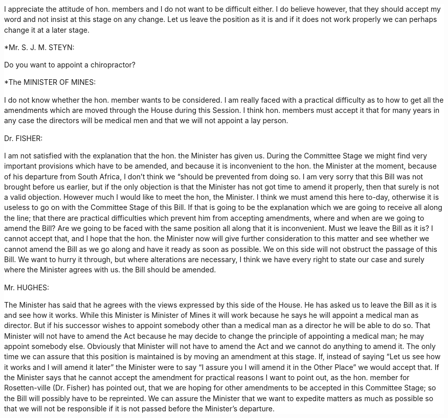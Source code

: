 <p>I appreciate the attitude of hon. members and I do not want to be difficult either. I do believe however, that they should accept my word and not insist at this stage on any change. Let us leave the position as it is and if it does not work properly we can perhaps change it at a later stage.</p>

</speech>

<speech by="#steyn">

<from>*Mr. <person refersTo="hansard_za">S. J. M. STEYN</person>:</from>

<p>Do you want to appoint a chiropractor?</p>

</speech>

<speech by="#minister_of_mines">

<from>*The <person refersTo="hansard_za">MINISTER OF MINES</person>:</from>

<p>I do not know whether the hon. member wants to be considered. I am really faced with a practical difficulty as to how to get all the amendments which are moved through the House during this Session. I think hon. members must accept it that for many years in any case the directors will be medical men and that we will not appoint a lay person.</p>

</speech>

<speech by="#fisher">

<from>Dr. <person refersTo="hansard_za">FISHER</person>:</from>

<p>I am not satisfied with the explanation that the hon. the Minister has given us. During the Committee Stage we might find very important provisions which have to be amended, and because it is inconvenient to the hon. the Minister at the moment, because of his departure from South Africa, I don&#x2019;t think we &#x201C;should be prevented from doing so. I am very sorry that this Bill was not brought before us earlier, but if the only objection is that the Minister has not got time to amend it properly, then that surely is not a valid objection. However much I would like to meet the hon, the Minister. I <span class="col_6773-6774" refersTo="page_0633"/>think we must amend this here to-day, otherwise it is useless to go on with the Committee Stage of this Bill. If that is going to be the explanation which we are going to receive all along the line; that there are practical difficulties which prevent him from accepting amendments, where and when are we going to amend the Bill? Are we going to be faced with the same position all along that it is inconvenient. Must we leave the Bill as it is? I cannot accept that, and I hope that the hon. the Minister now will give further consideration to this matter and see whether we cannot amend the Bill as we go along and have it ready as soon as possible. We on this side will not obstruct the passage of this Bill. We want to hurry it through, but where alterations are necessary, I think we have every right to state our case and surely where the Minister agrees with us. the Bill should be amended.</p>

</speech>

<speech by="#hughes">

<from>Mr. <person refersTo="hansard_za">HUGHES</person>:</from>

<p>The Minister has said that he agrees with the views expressed by this side of the House. He has asked us to leave the Bill as it is and see how it works. While this Minister is Minister of Mines it will work because he says he will appoint a medical man as director. But if his successor wishes to appoint somebody other than a medical man as a director he will be able to do so. That Minister will not have to amend the Act because he may decide to change the principle of appointing a medical man; he may appoint somebody else. Obviously that Minister will not have to amend the Act and we cannot do anything to amend it. The only time we can assure that this position is maintained is by moving an amendment at this stage. If, instead of saying &#x201C;Let us see how it works and I will amend it later&#x201D; the Minister were to say &#x201C;I assure you I will amend it in the Other Place&#x201D; we would accept that. If the Minister says that he cannot accept the amendment for practical reasons I want to point out, as the hon. member for Rosetten-ville (Dr. Fisher) has pointed out, that we are hoping for other amendments to be accepted in this Committee Stage; so the Bill will possibly have to be repreinted. We can assure the Minister that we want to expedite matters as much as possible so that we will not be responsible if it is not passed before the Minister&#x2019;s departure.</p>

